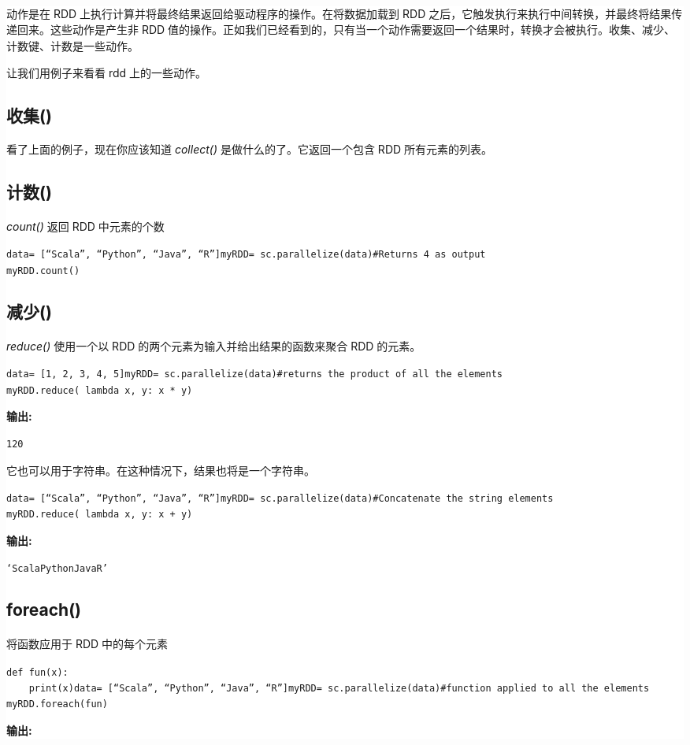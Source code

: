 动作是在 RDD 上执行计算并将最终结果返回给驱动程序的操作。在将数据加载到 RDD 之后，它触发执行来执行中间转换，并最终将结果传递回来。这些动作是产生非 RDD 值的操作。正如我们已经看到的，只有当一个动作需要返回一个结果时，转换才会被执行。收集、减少、计数键、计数是一些动作。

让我们用例子来看看 rdd 上的一些动作。

## 收集()

看了上面的例子，现在你应该知道 *collect()* 是做什么的了。它返回一个包含 RDD 所有元素的列表。

## 计数()

*count()* 返回 RDD 中元素的个数

```
data= [“Scala”, “Python”, “Java”, “R”]myRDD= sc.parallelize(data)#Returns 4 as output
myRDD.count()
```

## 减少()

*reduce()* 使用一个以 RDD 的两个元素为输入并给出结果的函数来聚合 RDD 的元素。

```
data= [1, 2, 3, 4, 5]myRDD= sc.parallelize(data)#returns the product of all the elements
myRDD.reduce( lambda x, y: x * y)
```

**输出:**

```
120
```

它也可以用于字符串。在这种情况下，结果也将是一个字符串。

```
data= [“Scala”, “Python”, “Java”, “R”]myRDD= sc.parallelize(data)#Concatenate the string elements
myRDD.reduce( lambda x, y: x + y)
```

**输出:**

```
‘ScalaPythonJavaR’
```

## foreach()

将函数应用于 RDD 中的每个元素

```
def fun(x):
    print(x)data= [“Scala”, “Python”, “Java”, “R”]myRDD= sc.parallelize(data)#function applied to all the elements
myRDD.foreach(fun)
```

**输出:**
